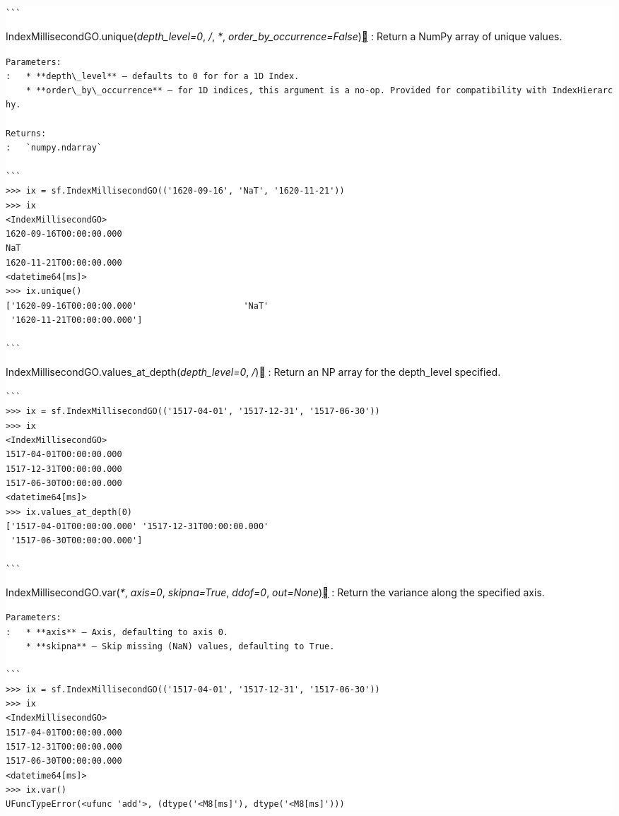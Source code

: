     ```

IndexMillisecondGO.unique(*depth\_level=0*, */*, *\**, *order\_by\_occurrence=False*)[](#static_frame.IndexMillisecondGO.unique "Link to this definition")
:   Return a NumPy array of unique values.

    Parameters:
    :   * **depth\_level** – defaults to 0 for for a 1D Index.
        * **order\_by\_occurrence** – for 1D indices, this argument is a no-op. Provided for compatibility with IndexHierarchy.

    Returns:
    :   `numpy.ndarray`

    ```
    >>> ix = sf.IndexMillisecondGO(('1620-09-16', 'NaT', '1620-11-21'))
    >>> ix
    <IndexMillisecondGO>
    1620-09-16T00:00:00.000
    NaT
    1620-11-21T00:00:00.000
    <datetime64[ms]>
    >>> ix.unique()
    ['1620-09-16T00:00:00.000'                     'NaT'
     '1620-11-21T00:00:00.000']

    ```

IndexMillisecondGO.values\_at\_depth(*depth\_level=0*, */*)[](#static_frame.IndexMillisecondGO.values_at_depth "Link to this definition")
:   Return an NP array for the depth\_level specified.

    ```
    >>> ix = sf.IndexMillisecondGO(('1517-04-01', '1517-12-31', '1517-06-30'))
    >>> ix
    <IndexMillisecondGO>
    1517-04-01T00:00:00.000
    1517-12-31T00:00:00.000
    1517-06-30T00:00:00.000
    <datetime64[ms]>
    >>> ix.values_at_depth(0)
    ['1517-04-01T00:00:00.000' '1517-12-31T00:00:00.000'
     '1517-06-30T00:00:00.000']

    ```

IndexMillisecondGO.var(*\**, *axis=0*, *skipna=True*, *ddof=0*, *out=None*)[](#static_frame.IndexMillisecondGO.var "Link to this definition")
:   Return the variance along the specified axis.

    Parameters:
    :   * **axis** – Axis, defaulting to axis 0.
        * **skipna** – Skip missing (NaN) values, defaulting to True.

    ```
    >>> ix = sf.IndexMillisecondGO(('1517-04-01', '1517-12-31', '1517-06-30'))
    >>> ix
    <IndexMillisecondGO>
    1517-04-01T00:00:00.000
    1517-12-31T00:00:00.000
    1517-06-30T00:00:00.000
    <datetime64[ms]>
    >>> ix.var()
    UFuncTypeError(<ufunc 'add'>, (dtype('<M8[ms]'), dtype('<M8[ms]')))
